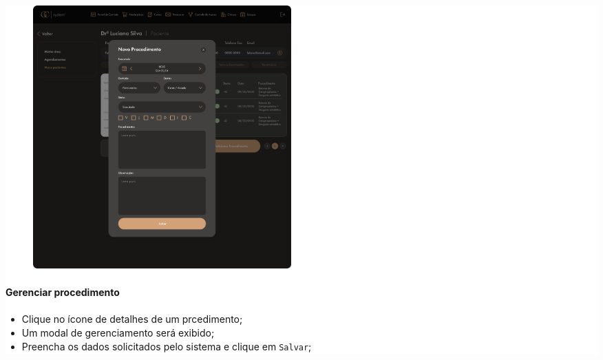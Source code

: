 <figure><img src="../../.gitbook/assets/Paciente - Odontograma 2 - Novo Procedimento (2).png" alt="" width="375"><figcaption></figcaption></figure>

#### Gerenciar procedimento

* Clique no ícone de detalhes de um prcedimento;
* Um modal de gerenciamento será exibido;
* Preencha os dados solicitados pelo sistema e clique em `Salvar`;
